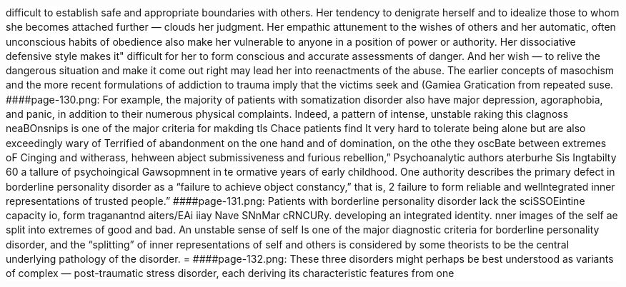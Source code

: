 difficult to establish safe and appropriate boundaries with others. Her tendency to 
denigrate herself and to idealize those to whom she becomes attached further — 
clouds her judgment. Her empathic attunement to the wishes of others and her 
automatic, often unconscious habits of obedience also make her vulnerable to 
anyone in a position of power or authority. Her dissociative defensive style makes it" 
difficult for her to form conscious and accurate assessments of danger. And her wish — 
to relive the dangerous situation and make it come out right may lead her into 
reenactments of the abuse. 
The earlier concepts of masochism and the 
more recent formulations of addiction to trauma imply that the victims seek and 
(Gamiea Gratication from repeated suse. 
####page-130.png:
For example, the majority of 
patients with somatization disorder also have major depression, agoraphobia, and 
panic, in addition to their numerous physical complaints. 
Indeed, a pattern of intense, unstable 
raking this clagnoss neaBOnsnips is one of the major criteria for makding tls Chace 
patients find It very hard to tolerate being alone but are also exceedingly wary of 
Terrified of abandonment on the one hand and of domination, on the othe 
they oscBate between extremes oF Cinging and witherass, hehween abject 
submissiveness and furious rebellion,” 
Psychoanalytic 
authors aterburhe Sis Ingtabilty 60 a tallure of psychoingical Gawsopmnent in te 
ormative years of early childhood. 
One authority describes the primary defect in 
borderline personality disorder as a “failure to achieve object constancy,” that is, 2 failure to form reliable and wellntegrated inner representations of trusted people.” 
####page-131.png:
Patients with borderline personality disorder lack the 
sciSSOEintine capacity io, form traganantnd aiters/EAi iiay Nave SNnMar cRNCURy. developing an integrated identity. nner images of the self ae split into extremes of 
good and bad. An unstable sense of self Is one of the major diagnostic criteria for borderline personality disorder, and the “splitting” of inner representations of self 
and others is considered by some theorists to be the central underlying pathology of the disorder. = 
####page-132.png:
These three disorders might perhaps be best understood as variants of complex — 
post-traumatic stress disorder, each deriving its characteristic features from one 
<form of adaptation to the traumatic environment. | 
The physioneurosis of post-— 
umatic stress disorder is the most prominent feature in somatization disorder, the — 
deformation of consciousness Is most prominent in multiple personality disorde 
and the disturbance in identity and relationship is most prominent in borderline 
personality cisorder. 
####page-140.png:
The peyeniairiss 
Eric Lister remarks that the transference in traumatized patents does not reflect a 
simple dyadic relationship, but rather a triad: "The terror is as though the patient and 
ve thing image Is the oe of yer another person, Tg wane in the presencs therapist com 
victimizer, who . . . demanded silence and whose command is now being broken.” 
####page-141.png:
This testimony reveals not only the helpless rage of the victim in terror of death but 
aio the displacement of his rage from panpetrator ta caregiver, | 
####page-147.png:
“The three most common narcissistic snares are the 
aspirations to heal all, know all, and love all. Since such gifts are no more accessible 
—EE—E—— il be subj essness. 
and discouragement, and tempted to solve his dilemma by resort to magical and 
destructive action. 
####page-151.png:
According to Kernberg, the therapist's task is to “Identufy the actors” in the borderline 
patient's inner world, using countertransference as a guide to understanding the 
patient's experience. Representative pairs of actors that might figure In the patient's 